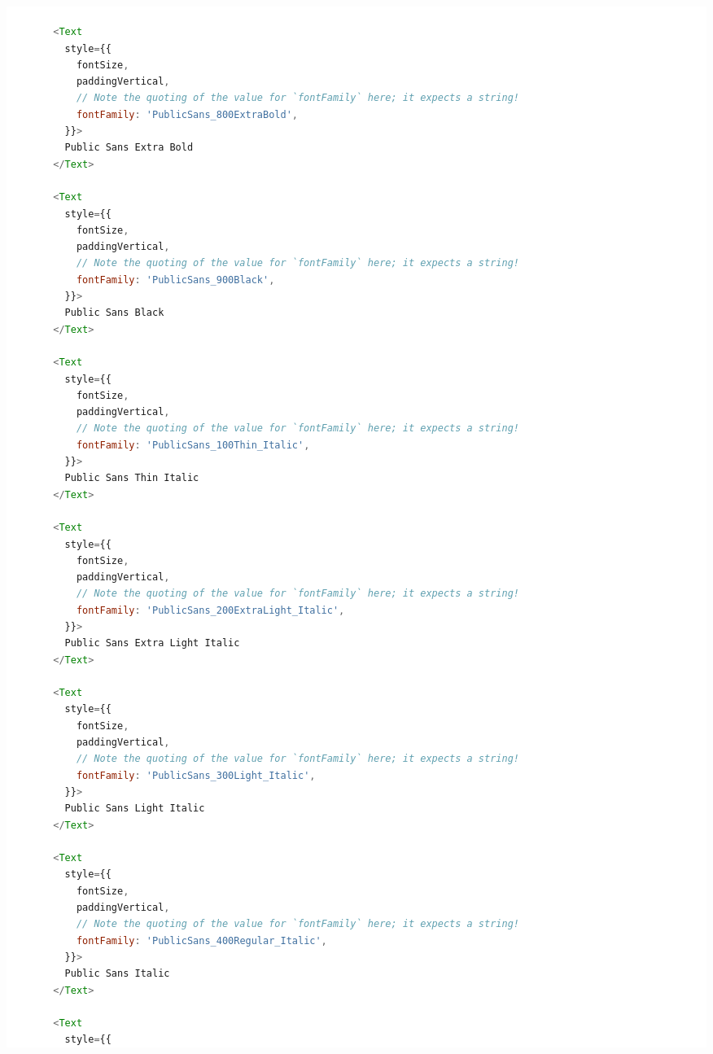 ```js

        <Text
          style={{
            fontSize,
            paddingVertical,
            // Note the quoting of the value for `fontFamily` here; it expects a string!
            fontFamily: 'PublicSans_800ExtraBold',
          }}>
          Public Sans Extra Bold
        </Text>

        <Text
          style={{
            fontSize,
            paddingVertical,
            // Note the quoting of the value for `fontFamily` here; it expects a string!
            fontFamily: 'PublicSans_900Black',
          }}>
          Public Sans Black
        </Text>

        <Text
          style={{
            fontSize,
            paddingVertical,
            // Note the quoting of the value for `fontFamily` here; it expects a string!
            fontFamily: 'PublicSans_100Thin_Italic',
          }}>
          Public Sans Thin Italic
        </Text>

        <Text
          style={{
            fontSize,
            paddingVertical,
            // Note the quoting of the value for `fontFamily` here; it expects a string!
            fontFamily: 'PublicSans_200ExtraLight_Italic',
          }}>
          Public Sans Extra Light Italic
        </Text>

        <Text
          style={{
            fontSize,
            paddingVertical,
            // Note the quoting of the value for `fontFamily` here; it expects a string!
            fontFamily: 'PublicSans_300Light_Italic',
          }}>
          Public Sans Light Italic
        </Text>

        <Text
          style={{
            fontSize,
            paddingVertical,
            // Note the quoting of the value for `fontFamily` here; it expects a string!
            fontFamily: 'PublicSans_400Regular_Italic',
          }}>
          Public Sans Italic
        </Text>

        <Text
          style={{
```